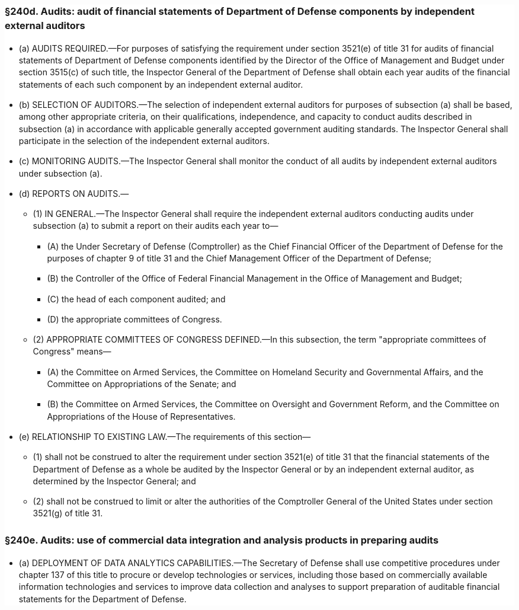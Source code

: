 ### §240d. Audits: audit of financial statements of Department of Defense components by independent external auditors
* (a) AUDITS REQUIRED.—For purposes of satisfying the requirement under section 3521(e) of title 31 for audits of financial statements of Department of Defense components identified by the Director of the Office of Management and Budget under section 3515(c) of such title, the Inspector General of the Department of Defense shall obtain each year audits of the financial statements of each such component by an independent external auditor.

* (b) SELECTION OF AUDITORS.—The selection of independent external auditors for purposes of subsection (a) shall be based, among other appropriate criteria, on their qualifications, independence, and capacity to conduct audits described in subsection (a) in accordance with applicable generally accepted government auditing standards. The Inspector General shall participate in the selection of the independent external auditors.

* (c) MONITORING AUDITS.—The Inspector General shall monitor the conduct of all audits by independent external auditors under subsection (a).

* (d) REPORTS ON AUDITS.—

  * (1) IN GENERAL.—The Inspector General shall require the independent external auditors conducting audits under subsection (a) to submit a report on their audits each year to—

    * (A) the Under Secretary of Defense (Comptroller) as the Chief Financial Officer of the Department of Defense for the purposes of chapter 9 of title 31 and the Chief Management Officer of the Department of Defense;

    * (B) the Controller of the Office of Federal Financial Management in the Office of Management and Budget;

    * (C) the head of each component audited; and

    * (D) the appropriate committees of Congress.


  * (2) APPROPRIATE COMMITTEES OF CONGRESS DEFINED.—In this subsection, the term "appropriate committees of Congress" means—

    * (A) the Committee on Armed Services, the Committee on Homeland Security and Governmental Affairs, and the Committee on Appropriations of the Senate; and

    * (B) the Committee on Armed Services, the Committee on Oversight and Government Reform, and the Committee on Appropriations of the House of Representatives.


* (e) RELATIONSHIP TO EXISTING LAW.—The requirements of this section—

  * (1) shall not be construed to alter the requirement under section 3521(e) of title 31 that the financial statements of the Department of Defense as a whole be audited by the Inspector General or by an independent external auditor, as determined by the Inspector General; and

  * (2) shall not be construed to limit or alter the authorities of the Comptroller General of the United States under section 3521(g) of title 31.

### §240e. Audits: use of commercial data integration and analysis products in preparing audits
* (a) DEPLOYMENT OF DATA ANALYTICS CAPABILITIES.—The Secretary of Defense shall use competitive procedures under chapter 137 of this title to procure or develop technologies or services, including those based on commercially available information technologies and services to improve data collection and analyses to support preparation of auditable financial statements for the Department of Defense.
